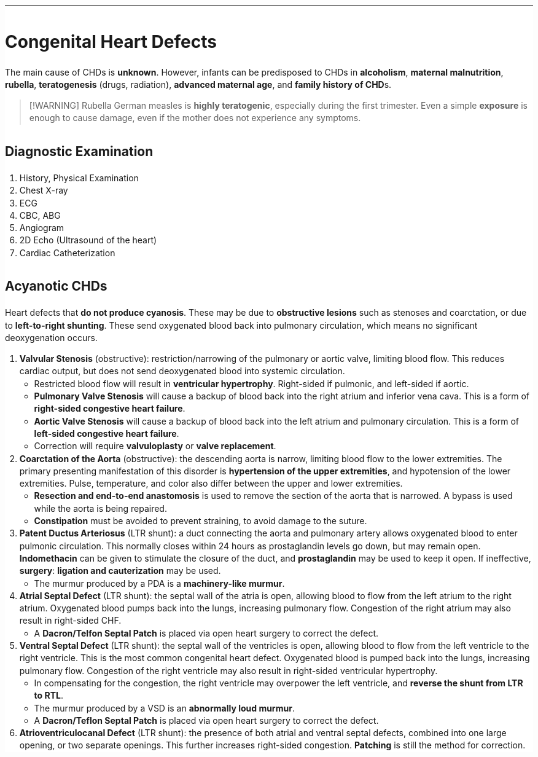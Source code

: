 ___
# Congenital Heart Defects
The main cause of CHDs is **unknown**. However, infants can be predisposed to CHDs in **alcoholism**, **maternal malnutrition**, **rubella**, **teratogenesis** (drugs, radiation), **advanced maternal age**, and **family history of CHD**s.

>[!WARNING] Rubella
>German measles is **highly teratogenic**, especially during the first trimester. Even a simple **exposure** is enough to cause damage, even if the mother does not experience any symptoms.

## Diagnostic Examination
1. History, Physical Examination
2. Chest X-ray
3. ECG
4. CBC, ABG
5. Angiogram
6. 2D Echo (Ultrasound of the heart)
7. Cardiac Catheterization
## Acyanotic CHDs
Heart defects that **do not produce cyanosis**. These may be due to **obstructive lesions** such as stenoses and coarctation, or due to **left-to-right shunting**. These send oxygenated blood back into pulmonary circulation, which means no significant deoxygenation occurs.
1. **Valvular Stenosis** (obstructive): restriction/narrowing of the pulmonary or aortic valve, limiting blood flow. This reduces cardiac output, but does not send deoxygenated blood into systemic circulation.
	- Restricted blood flow will result in **ventricular hypertrophy**. Right-sided if pulmonic, and left-sided if aortic.
	- **Pulmonary Valve Stenosis** will cause a backup of blood back into the right atrium and inferior vena cava. This is a form of **right-sided congestive heart failure**.
	- **Aortic Valve Stenosis** will cause a backup of blood back into the left atrium and pulmonary circulation. This is a form of **left-sided congestive heart failure**.
	- Correction will require **valvuloplasty** or **valve replacement**.
2. **Coarctation of the Aorta** (obstructive): the descending aorta is narrow, limiting blood flow to the lower extremities. The primary presenting manifestation of this disorder is **hypertension of the upper extremities**, and hypotension of the lower extremities. Pulse, temperature, and color also differ between the upper and lower extremities.
	- **Resection and end-to-end anastomosis** is used to remove the section of the aorta that is narrowed. A bypass is used while the aorta is being repaired.
	- **Constipation** must be avoided to prevent straining, to avoid damage to the suture.
3. **Patent Ductus Arteriosus** (LTR shunt): a duct connecting the aorta and pulmonary artery allows oxygenated blood to enter pulmonic circulation. This normally closes within 24 hours as prostaglandin levels go down, but may remain open. **Indomethacin** can be given to stimulate the closure of the duct, and **prostaglandin** may be used to keep it open. If ineffective, **surgery**: **ligation and cauterization** may be used.
	- The murmur produced by a PDA is a **machinery-like murmur**.
4. **Atrial Septal Defect**  (LTR shunt): the septal wall of the atria is open, allowing blood to flow from the left atrium to the right atrium. Oxygenated blood pumps back into the lungs, increasing pulmonary flow. Congestion of the right atrium may also result in right-sided CHF.
	- A **Dacron/Telfon Septal Patch** is placed via open heart surgery to correct the defect.
5. **Ventral Septal Defect** (LTR shunt): the septal wall of the ventricles is open, allowing blood to flow from the left ventricle to the right ventricle. This is the most common congenital heart defect. Oxygenated blood is pumped back into the lungs, increasing pulmonary flow. Congestion of the right ventricle may also result in right-sided ventricular hypertrophy.
	- In compensating for the congestion, the right ventricle may overpower the left ventricle, and **reverse the shunt from LTR to RTL**.
	- The murmur produced by a VSD is an **abnormally loud murmur**.
	- A **Dacron/Teflon Septal Patch** is placed via open heart surgery to correct the defect.
6. **Atrioventriculocanal Defect** (LTR shunt): the presence of both atrial and ventral septal defects, combined into one large opening, or two separate openings. This further increases right-sided congestion. **Patching** is still the method for correction.
